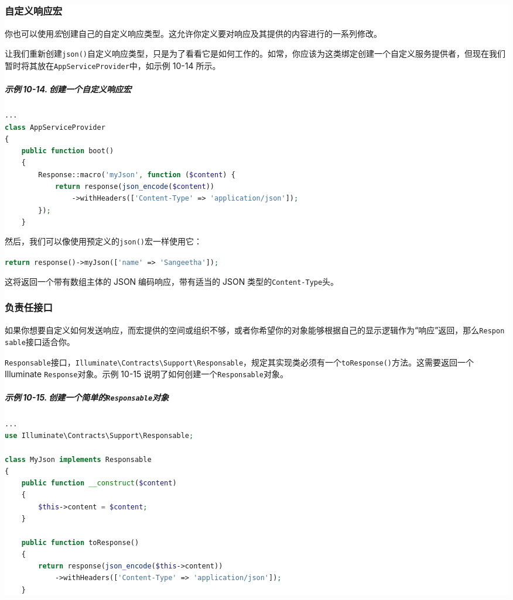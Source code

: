 ### 自定义响应宏

你也可以使用*宏*创建自己的自定义响应类型。这允许你定义要对响应及其提供的内容进行的一系列修改。

让我们重新创建`json()`自定义响应类型，只是为了看看它是如何工作的。如常，你应该为这类绑定创建一个自定义服务提供者，但现在我们暂时将其放在`AppServiceProvider`中，如示例 10-14 所示。

##### 示例 10-14\. 创建一个自定义响应宏

```php
...
class AppServiceProvider
{
    public function boot()
    {
        Response::macro('myJson', function ($content) {
            return response(json_encode($content))
                ->withHeaders(['Content-Type' => 'application/json']);
        });
    }
```

然后，我们可以像使用预定义的`json()`宏一样使用它：

```php
return response()->myJson(['name' => 'Sangeetha']);
```

这将返回一个带有数组主体的 JSON 编码响应，带有适当的 JSON 类型的`Content-Type`头。

### 负责任接口

如果你想要自定义如何发送响应，而宏提供的空间或组织不够，或者你希望你的对象能够根据自己的显示逻辑作为“响应”返回，那么`Responsable`接口适合你。

`Responsable`接口，`Illuminate\Contracts\Support\Responsable`，规定其实现类必须有一个`toResponse()`方法。这需要返回一个 Illuminate `Response`对象。示例 10-15 说明了如何创建一个`Responsable`对象。

##### 示例 10-15\. 创建一个简单的`Responsable`对象

```php
...
use Illuminate\Contracts\Support\Responsable;

class MyJson implements Responsable
{
    public function __construct($content)
    {
        $this->content = $content;
    }

    public function toResponse()
    {
        return response(json_encode($this->content))
            ->withHeaders(['Content-Type' => 'application/json']);
    }
```
